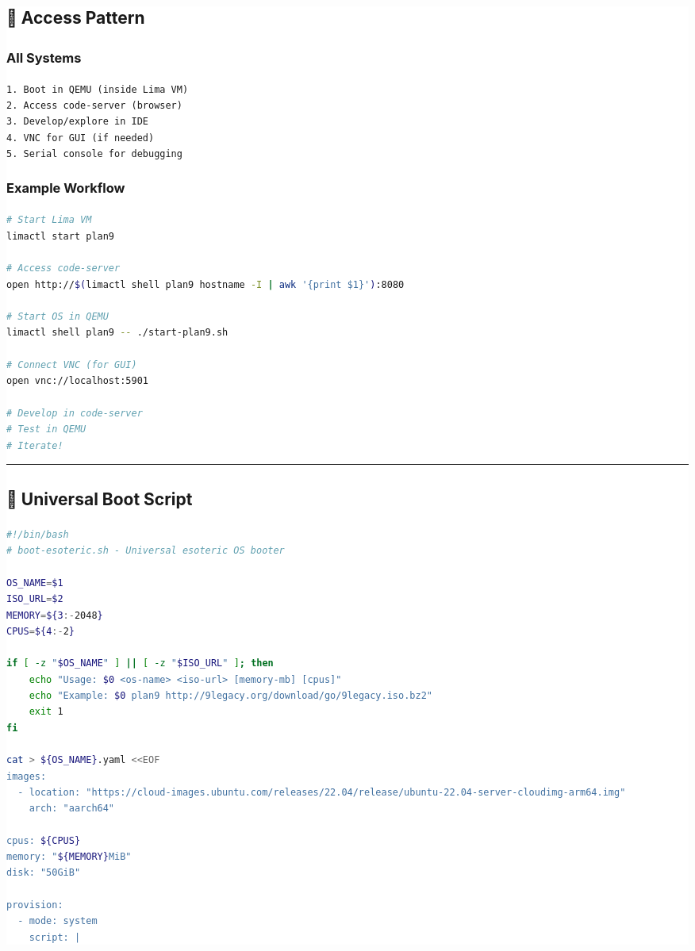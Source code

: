 
## 🎯 **Access Pattern**

### **All Systems**
```
1. Boot in QEMU (inside Lima VM)
2. Access code-server (browser)
3. Develop/explore in IDE
4. VNC for GUI (if needed)
5. Serial console for debugging
```

### **Example Workflow**
```bash
# Start Lima VM
limactl start plan9

# Access code-server
open http://$(limactl shell plan9 hostname -I | awk '{print $1}'):8080

# Start OS in QEMU
limactl shell plan9 -- ./start-plan9.sh

# Connect VNC (for GUI)
open vnc://localhost:5901

# Develop in code-server
# Test in QEMU
# Iterate!
```

---

## 🔧 **Universal Boot Script**

```bash
#!/bin/bash
# boot-esoteric.sh - Universal esoteric OS booter

OS_NAME=$1
ISO_URL=$2
MEMORY=${3:-2048}
CPUS=${4:-2}

if [ -z "$OS_NAME" ] || [ -z "$ISO_URL" ]; then
    echo "Usage: $0 <os-name> <iso-url> [memory-mb] [cpus]"
    echo "Example: $0 plan9 http://9legacy.org/download/go/9legacy.iso.bz2"
    exit 1
fi

cat > ${OS_NAME}.yaml <<EOF
images:
  - location: "https://cloud-images.ubuntu.com/releases/22.04/release/ubuntu-22.04-server-cloudimg-arm64.img"
    arch: "aarch64"

cpus: ${CPUS}
memory: "${MEMORY}MiB"
disk: "50GiB"

provision:
  - mode: system
    script: |
```